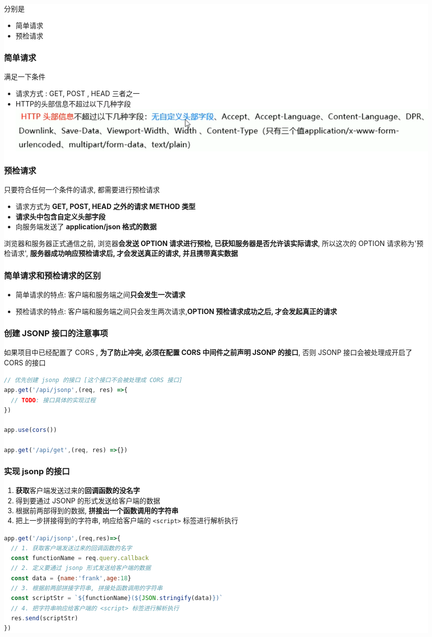 分别是
* 简单请求
* 预检请求
### 简单请求
满足一下条件
* 请求方式 : GET, POST , HEAD 三者之一
* HTTP的头部信息不超过以下几种字段
![图片](../.vuepress/public/images/qqt2.png)
### 预检请求
只要符合任何一个条件的请求, 都需要进行预检请求
* 请求方式为  **GET, POST, HEAD 之外的请求 METHOD 类型**
* **请求头中包含自定义头部字段**
* 向服务端发送了 **application/json 格式的数据**

浏览器和服务器正式通信之前, 浏览器**会发送 OPTION 请求进行预检, 已获知服务器是否允许该实际请求**, 所以这次的 OPTION 请求称为'预检请求',
**服务器成功响应预检请求后, 才会发送真正的请求, 并且携带真实数据**
### 简单请求和预检请求的区别
* 简单请求的特点: 客户端和服务端之间**只会发生一次请求**

* 预检请求的特点: 客户端和服务端之间只会发生两次请求,**OPTION 预检请求成功之后, 才会发起真正的请求**
### 创建 JSONP 接口的注意事项
如果项目中已经配置了 CORS , **为了防止冲突, 必须在配置 CORS 中间件之前声明 JSONP 的接口**, 否则 JSONP 接口会被处理成开启了 CORS 的接口 
```js
// 优先创建 jsonp 的接口 [这个接口不会被处理成 CORS 接口]
app.get('/api/jsonp',(req, res) =>{
  // TODO: 接口具体的实现过程
})

app.use(cors())

app.get('/api/get',(req, res) =>{})
```
### 实现 jsonp 的接口
1. **获取**客户端发送过来的**回调函数的没名字**
2. 得到要通过 JSONP 的形式发送给客户端的数据
3. 根据前两部得到的数据, **拼接出一个函数调用的字符串**
4. 把上一步拼接得到的字符串, 响应给客户端的 `<script>` 标签进行解析执行

```js
app.get('/api/jsonp',(req,res)=>{
  // 1. 获取客户端发送过来的回调函数的名字
  const functionName = req.query.callback
  // 2. 定义要通过 jsonp 形式发送给客户端的数据
  const data = {name:'frank',age:18}
  // 3. 根据前两部拼接字符串, 拼接处函数调用的字符串
  const scriptStr = `${functionName}(${JSON.stringify(data)})`
  // 4. 把字符串响应给客户端的 <script> 标签进行解析执行 
  res.send(scriptStr)
})
```











